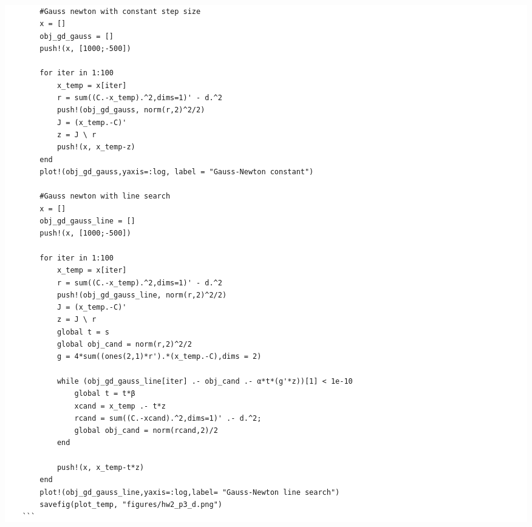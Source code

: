             #Gauss newton with constant step size
            x = []
            obj_gd_gauss = []
            push!(x, [1000;-500])

            for iter in 1:100
                x_temp = x[iter]
                r = sum((C.-x_temp).^2,dims=1)' - d.^2
                push!(obj_gd_gauss, norm(r,2)^2/2)
                J = (x_temp.-C)'
                z = J \ r
                push!(x, x_temp-z)
            end
            plot!(obj_gd_gauss,yaxis=:log, label = "Gauss-Newton constant")

            #Gauss newton with line search
            x = []
            obj_gd_gauss_line = []
            push!(x, [1000;-500])

            for iter in 1:100
                x_temp = x[iter]
                r = sum((C.-x_temp).^2,dims=1)' - d.^2
                push!(obj_gd_gauss_line, norm(r,2)^2/2)
                J = (x_temp.-C)'
                z = J \ r
                global t = s
                global obj_cand = norm(r,2)^2/2
                g = 4*sum((ones(2,1)*r').*(x_temp.-C),dims = 2)

                while (obj_gd_gauss_line[iter] .- obj_cand .- α*t*(g'*z))[1] < 1e-10
                    global t = t*β
                    xcand = x_temp .- t*z
                    rcand = sum((C.-xcand).^2,dims=1)' .- d.^2;
                    global obj_cand = norm(rcand,2)/2
                end   

                push!(x, x_temp-t*z)
            end
            plot!(obj_gd_gauss_line,yaxis=:log,label= "Gauss-Newton line search")
            savefig(plot_temp, "figures/hw2_p3_d.png")
        ```



